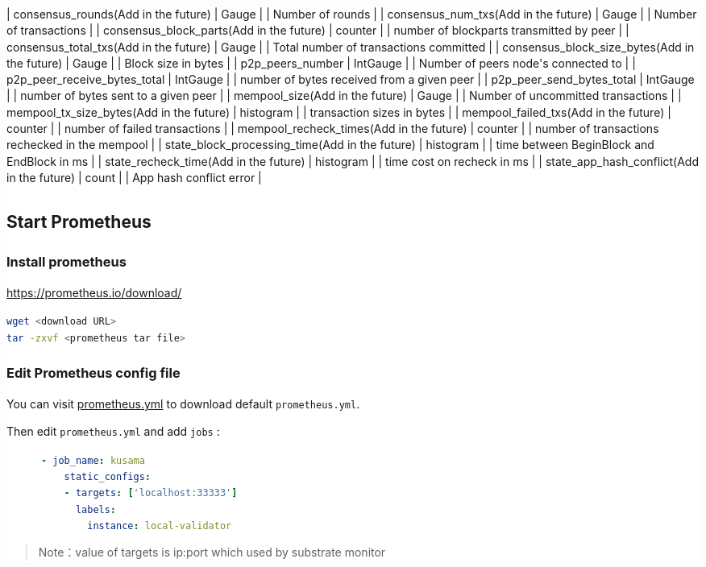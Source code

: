 | consensus_rounds(Add in the future)                        | Gauge     |          | Number of rounds                                                |
| consensus_num_txs(Add in the future)                       | Gauge     |          | Number of transactions                                          |
| consensus_block_parts(Add in the future)                   | counter   |          | number of blockparts transmitted by peer                        |
| consensus_total_txs(Add in the future)                     | Gauge     |          | Total number of transactions committed                          |
| consensus_block_size_bytes(Add in the future)              | Gauge     |          | Block size in bytes                                             |
| p2p_peers_number                        | IntGauge  |          | Number of peers node's connected to                             |
| p2p_peer_receive_bytes_total            | IntGauge  |          | number of bytes received from a given peer                      |
| p2p_peer_send_bytes_total               | IntGauge  |          | number of bytes sent to a given peer                            |
| mempool_size(Add in the future)                            | Gauge     |          | Number of uncommitted transactions                              |
| mempool_tx_size_bytes(Add in the future)                   | histogram |          | transaction sizes in bytes                                      |
| mempool_failed_txs(Add in the future)                      | counter   |          | number of failed transactions                                   |
| mempool_recheck_times(Add in the future)                   | counter   |          | number of transactions rechecked in the mempool                 |
| state_block_processing_time(Add in the future)             | histogram |          | time between BeginBlock and EndBlock in ms                      |
| state_recheck_time(Add in the future)                      | histogram |          | time cost on recheck in ms                                      |
| state_app_hash_conflict(Add in the future)                 | count     |          | App hash conflict error                                         |



## Start Prometheus
### Install prometheus

https://prometheus.io/download/
```bash
wget <download URL>
tar -zxvf <prometheus tar file>
```

### Edit Prometheus config file

You can visit [prometheus.yml](https://github.com/prometheus/prometheus/blob/master/documentation/examples/prometheus.yml) to download default `prometheus.yml`.

Then edit `prometheus.yml` and add `jobs` :

```yaml
      - job_name: kusama
          static_configs:
          - targets: ['localhost:33333']
            labels:
              instance: local-validator
```

> Note：value of targets is ip:port which used by substrate monitor 
